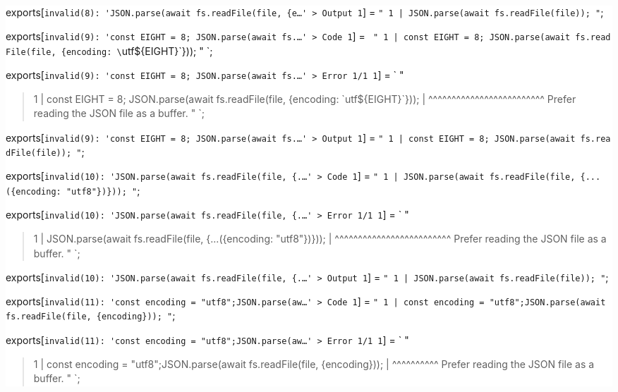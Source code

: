 exports[`invalid(8): 'JSON.parse(await fs.readFile(file, {e…' > Output 1`] = `
"
  1 | JSON.parse(await fs.readFile(file));
"
`;

exports[`invalid(9): 'const EIGHT = 8; JSON.parse(await fs.…' > Code 1`] = `
"
  1 | const EIGHT = 8; JSON.parse(await fs.readFile(file, {encoding: \`utf\${EIGHT}\`}));
"
`;

exports[`invalid(9): 'const EIGHT = 8; JSON.parse(await fs.…' > Error 1/1 1`] = `
"
> 1 | const EIGHT = 8; JSON.parse(await fs.readFile(file, {encoding: \`utf\${EIGHT}\`}));
    |                                                     ^^^^^^^^^^^^^^^^^^^^^^^^^ Prefer reading the JSON file as a buffer.
"
`;

exports[`invalid(9): 'const EIGHT = 8; JSON.parse(await fs.…' > Output 1`] = `
"
  1 | const EIGHT = 8; JSON.parse(await fs.readFile(file));
"
`;

exports[`invalid(10): 'JSON.parse(await fs.readFile(file, {.…' > Code 1`] = `
"
  1 | JSON.parse(await fs.readFile(file, {...({encoding: "utf8"})}));
"
`;

exports[`invalid(10): 'JSON.parse(await fs.readFile(file, {.…' > Error 1/1 1`] = `
"
> 1 | JSON.parse(await fs.readFile(file, {...({encoding: "utf8"})}));
    |                                    ^^^^^^^^^^^^^^^^^^^^^^^^^ Prefer reading the JSON file as a buffer.
"
`;

exports[`invalid(10): 'JSON.parse(await fs.readFile(file, {.…' > Output 1`] = `
"
  1 | JSON.parse(await fs.readFile(file));
"
`;

exports[`invalid(11): 'const encoding = "utf8";JSON.parse(aw…' > Code 1`] = `
"
  1 | const encoding = "utf8";JSON.parse(await fs.readFile(file, {encoding}));
"
`;

exports[`invalid(11): 'const encoding = "utf8";JSON.parse(aw…' > Error 1/1 1`] = `
"
> 1 | const encoding = "utf8";JSON.parse(await fs.readFile(file, {encoding}));
    |                                                            ^^^^^^^^^^ Prefer reading the JSON file as a buffer.
"
`;
